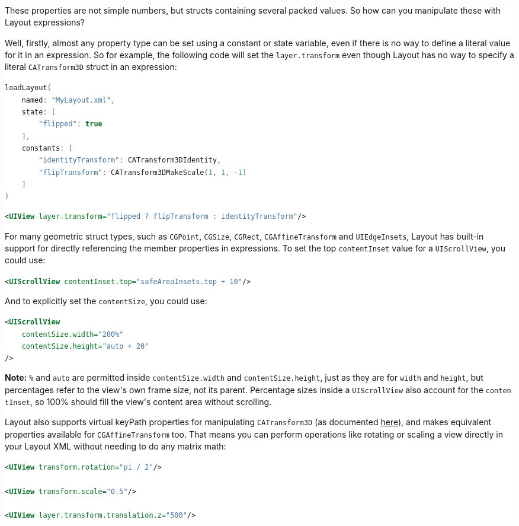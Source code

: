 These properties are not simple numbers, but structs containing several packed values. So how can you manipulate these with Layout expressions?

Well, firstly, almost any property type can be set using a constant or state variable, even if there is no way to define a literal value for it in an expression. So for example, the following code will set the `layer.transform` even though Layout has no way to specify a literal `CATransform3D` struct in an expression:

```swift
loadLayout(
    named: "MyLayout.xml",
    state: [
        "flipped": true
    ],
    constants: [
        "identityTransform": CATransform3DIdentity,
        "flipTransform": CATransform3DMakeScale(1, 1, -1)
    ]
)
```

```xml
<UIView layer.transform="flipped ? flipTransform : identityTransform"/>
```

For many geometric struct types, such as `CGPoint`, `CGSize`, `CGRect`, `CGAffineTransform` and `UIEdgeInsets`, Layout has built-in support for directly referencing the member properties in expressions. To set the top `contentInset` value for a `UIScrollView`, you could use:

```xml
<UIScrollView contentInset.top="safeAreaInsets.top + 10"/>
```

And to explicitly set the `contentSize`, you could use:

```xml
<UIScrollView
    contentSize.width="200%"
    contentSize.height="auto + 20"
/>
```

**Note:** `%` and `auto` are permitted inside `contentSize.width` and `contentSize.height`, just as they are for `width` and `height`, but percentages refer to the view's own frame size, not its parent. Percentage sizes inside a `UIScrollView` also account for the `contentInset`, so 100% should fill the view's content area without scrolling.

Layout also supports virtual keyPath properties for manipulating `CATransform3D` (as documented [here](https://developer.apple.com/library/content/documentation/Cocoa/Conceptual/CoreAnimation_guide/Key-ValueCodingExtensions/Key-ValueCodingExtensions.html)), and makes equivalent properties available for `CGAffineTransform` too. That means you can perform operations like rotating or scaling a view directly in your Layout XML without needing to do any matrix math:

```xml
<UIView transform.rotation="pi / 2"/>

<UIView transform.scale="0.5"/>

<UIView layer.transform.translation.z="500"/>
```
